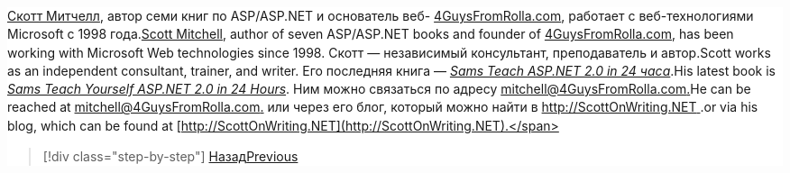 <span data-ttu-id="5dee0-234">[Скотт Митчелл](http://www.4guysfromrolla.com/ScottMitchell.shtml), автор семи книг по ASP/ASP.NET и основатель веб- [4GuysFromRolla.com](http://www.4guysfromrolla.com), работает с веб-технологиями Microsoft с 1998 года.</span><span class="sxs-lookup"><span data-stu-id="5dee0-234">[Scott Mitchell](http://www.4guysfromrolla.com/ScottMitchell.shtml), author of seven ASP/ASP.NET books and founder of [4GuysFromRolla.com](http://www.4guysfromrolla.com), has been working with Microsoft Web technologies since 1998.</span></span> <span data-ttu-id="5dee0-235">Скотт — независимый консультант, преподаватель и автор.</span><span class="sxs-lookup"><span data-stu-id="5dee0-235">Scott works as an independent consultant, trainer, and writer.</span></span> <span data-ttu-id="5dee0-236">Его последняя книга — [ *Sams Teach ASP.NET 2.0 in 24 часа*](https://www.amazon.com/exec/obidos/ASIN/0672327384/4guysfromrollaco).</span><span class="sxs-lookup"><span data-stu-id="5dee0-236">His latest book is [*Sams Teach Yourself ASP.NET 2.0 in 24 Hours*](https://www.amazon.com/exec/obidos/ASIN/0672327384/4guysfromrollaco).</span></span> <span data-ttu-id="5dee0-237">Ним можно связаться по адресу [ mitchell@4GuysFromRolla.com.](mailto:mitchell@4GuysFromRolla.com)</span><span class="sxs-lookup"><span data-stu-id="5dee0-237">He can be reached at [mitchell@4GuysFromRolla.com.](mailto:mitchell@4GuysFromRolla.com)</span></span> <span data-ttu-id="5dee0-238">или через его блог, который можно найти в [ http://ScottOnWriting.NET ](http://ScottOnWriting.NET).</span><span class="sxs-lookup"><span data-stu-id="5dee0-238">or via his blog, which can be found at [http://ScottOnWriting.NET](http://ScottOnWriting.NET).</span></span>

> [!div class="step-by-step"]
> [<span data-ttu-id="5dee0-239">Назад</span><span class="sxs-lookup"><span data-stu-id="5dee0-239">Previous</span></span>](using-the-formview-s-templates-vb.md)
